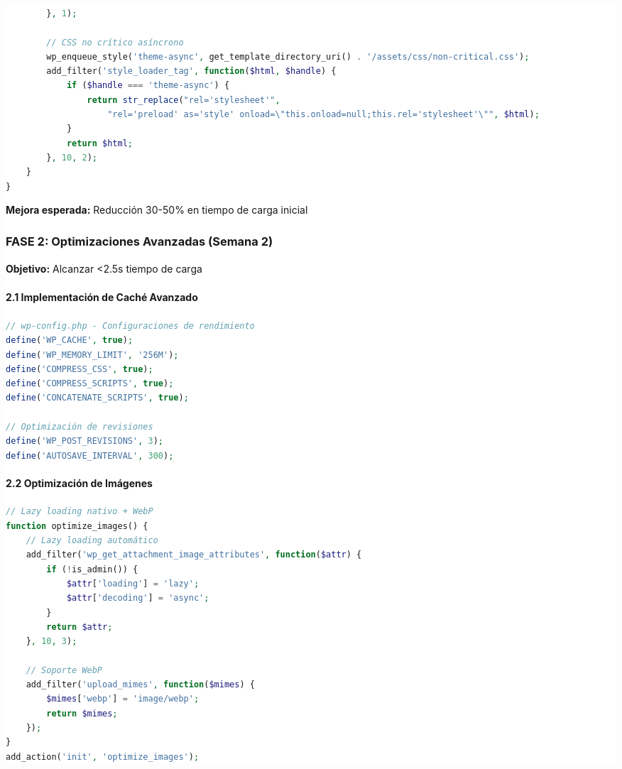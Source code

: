 ```php
        }, 1);
        
        // CSS no crítico asíncrono
        wp_enqueue_style('theme-async', get_template_directory_uri() . '/assets/css/non-critical.css');
        add_filter('style_loader_tag', function($html, $handle) {
            if ($handle === 'theme-async') {
                return str_replace("rel='stylesheet'", 
                    "rel='preload' as='style' onload=\"this.onload=null;this.rel='stylesheet'\"", $html);
            }
            return $html;
        }, 10, 2);
    }
}
```

**Mejora esperada:** Reducción 30-50% en tiempo de carga inicial

### FASE 2: Optimizaciones Avanzadas (Semana 2)
**Objetivo:** Alcanzar <2.5s tiempo de carga

#### 2.1 Implementación de Caché Avanzado
```php
// wp-config.php - Configuraciones de rendimiento
define('WP_CACHE', true);
define('WP_MEMORY_LIMIT', '256M');
define('COMPRESS_CSS', true);
define('COMPRESS_SCRIPTS', true);
define('CONCATENATE_SCRIPTS', true);

// Optimización de revisiones
define('WP_POST_REVISIONS', 3);
define('AUTOSAVE_INTERVAL', 300);
```

#### 2.2 Optimización de Imágenes
```php
// Lazy loading nativo + WebP
function optimize_images() {
    // Lazy loading automático
    add_filter('wp_get_attachment_image_attributes', function($attr) {
        if (!is_admin()) {
            $attr['loading'] = 'lazy';
            $attr['decoding'] = 'async';
        }
        return $attr;
    }, 10, 3);
    
    // Soporte WebP
    add_filter('upload_mimes', function($mimes) {
        $mimes['webp'] = 'image/webp';
        return $mimes;
    });
}
add_action('init', 'optimize_images');
```
